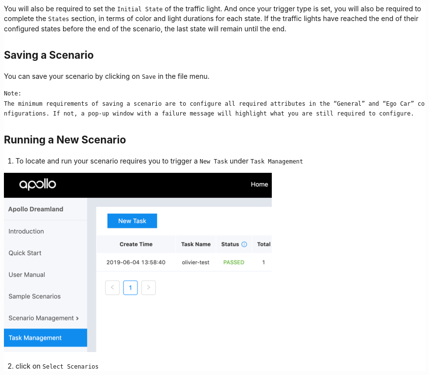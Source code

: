 You will also be required to set the `Initial State` of the traffic light. And once your trigger type is set, you will also be required to complete the `States` section, in terms of color and light durations for each state. If the traffic lights have reached the end of their configured states before the end of the scenario, the last state will remain until the end.

## Saving a Scenario

You can save your scenario by clicking on `Save` in the file menu.
```
Note:
The minimum requirements of saving a scenario are to configure all required attributes in the “General” and “Ego Car” configurations. If not, a pop-up window with a failure message will highlight what you are still required to configure.
```

## Running a New Scenario

1. To locate and run your scenario requires you to trigger a `New Task` under `Task Management`

![](images/new_scenario.png)

2. click on `Select Scenarios`

